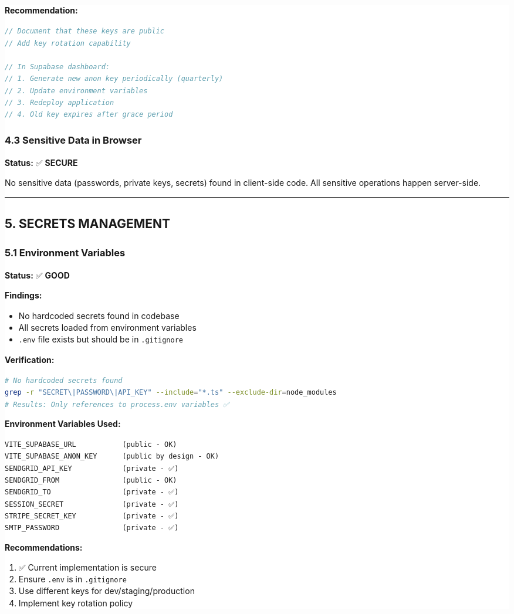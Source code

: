 **Recommendation:**
```typescript
// Document that these keys are public
// Add key rotation capability

// In Supabase dashboard:
// 1. Generate new anon key periodically (quarterly)
// 2. Update environment variables
// 3. Redeploy application
// 4. Old key expires after grace period
```

### 4.3 Sensitive Data in Browser

**Status:** ✅ **SECURE**

No sensitive data (passwords, private keys, secrets) found in client-side code. All sensitive operations happen server-side.

---

## 5. SECRETS MANAGEMENT

### 5.1 Environment Variables

**Status:** ✅ **GOOD**

**Findings:**
- No hardcoded secrets found in codebase
- All secrets loaded from environment variables
- `.env` file exists but should be in `.gitignore`

**Verification:**
```bash
# No hardcoded secrets found
grep -r "SECRET\|PASSWORD\|API_KEY" --include="*.ts" --exclude-dir=node_modules
# Results: Only references to process.env variables ✅
```

**Environment Variables Used:**
```
VITE_SUPABASE_URL           (public - OK)
VITE_SUPABASE_ANON_KEY      (public by design - OK)
SENDGRID_API_KEY            (private - ✅)
SENDGRID_FROM               (public - OK)
SENDGRID_TO                 (private - ✅)
SESSION_SECRET              (private - ✅)
STRIPE_SECRET_KEY           (private - ✅)
SMTP_PASSWORD               (private - ✅)
```

**Recommendations:**
1. ✅ Current implementation is secure
2. Ensure `.env` is in `.gitignore`
3. Use different keys for dev/staging/production
4. Implement key rotation policy
